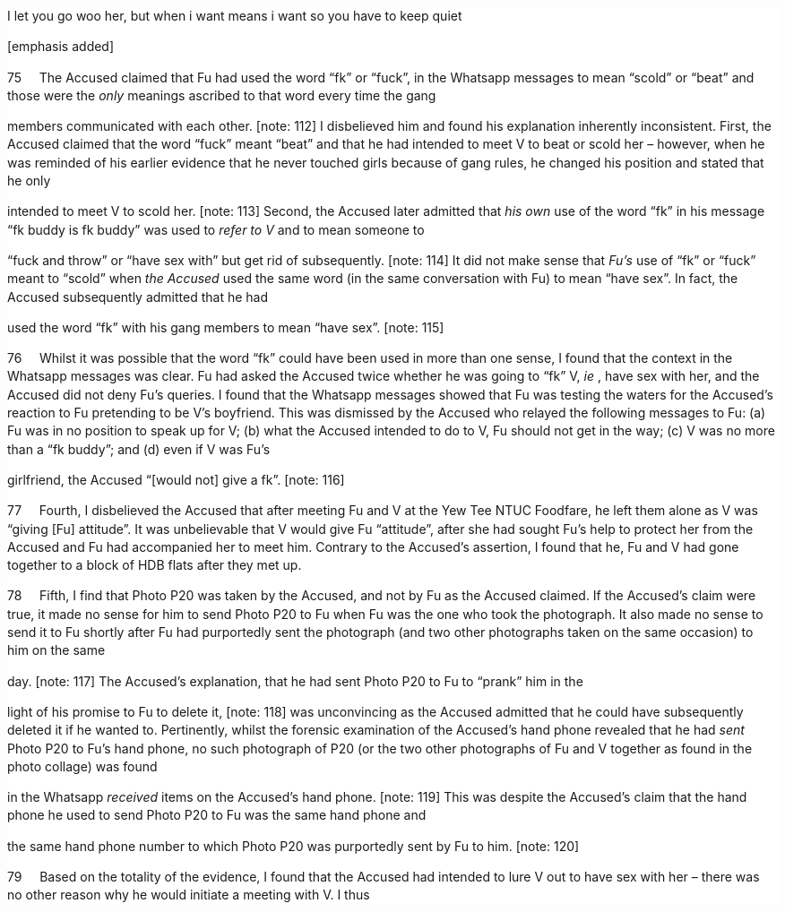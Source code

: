 
 I let you go woo her, but when i want means i want so you have to keep quiet 

 [emphasis added] 

75     The Accused claimed that Fu had used the word “fk” or “fuck”, in the Whatsapp messages to mean “scold” or “beat” and those were the _only_ meanings ascribed to that word every time the gang 

members communicated with each other. [note: 112] I disbelieved him and found his explanation inherently inconsistent. First, the Accused claimed that the word “fuck” meant “beat” and that he had intended to meet V to beat or scold her – however, when he was reminded of his earlier evidence that he never touched girls because of gang rules, he changed his position and stated that he only 

intended to meet V to scold her. [note: 113] Second, the Accused later admitted that _his own_ use of the word “fk” in his message “fk buddy is fk buddy” was used to _refer to V_ and to mean someone to 

“fuck and throw” or “have sex with” but get rid of subsequently. [note: 114] It did not make sense that _Fu’s_ use of “fk” or “fuck” meant to “scold” when _the Accused_ used the same word (in the same conversation with Fu) to mean “have sex”. In fact, the Accused subsequently admitted that he had 

used the word “fk” with his gang members to mean “have sex”. [note: 115] 

76     Whilst it was possible that the word “fk” could have been used in more than one sense, I found that the context in the Whatsapp messages was clear. Fu had asked the Accused twice whether he was going to “fk” V, _ie_ , have sex with her, and the Accused did not deny Fu’s queries. I found that the Whatsapp messages showed that Fu was testing the waters for the Accused’s reaction to Fu pretending to be V’s boyfriend. This was dismissed by the Accused who relayed the following messages to Fu: (a) Fu was in no position to speak up for V; (b) what the Accused intended to do to V, Fu should not get in the way; (c) V was no more than a “fk buddy”; and (d) even if V was Fu’s 

girlfriend, the Accused “[would not] give a fk”. [note: 116] 

77     Fourth, I disbelieved the Accused that after meeting Fu and V at the Yew Tee NTUC Foodfare, he left them alone as V was “giving [Fu] attitude”. It was unbelievable that V would give Fu “attitude”, after she had sought Fu’s help to protect her from the Accused and Fu had accompanied her to meet him. Contrary to the Accused’s assertion, I found that he, Fu and V had gone together to a block of HDB flats after they met up. 

78     Fifth, I find that Photo P20 was taken by the Accused, and not by Fu as the Accused claimed. If the Accused’s claim were true, it made no sense for him to send Photo P20 to Fu when Fu was the one who took the photograph. It also made no sense to send it to Fu shortly after Fu had purportedly sent the photograph (and two other photographs taken on the same occasion) to him on the same 

day. [note: 117] The Accused’s explanation, that he had sent Photo P20 to Fu to “prank” him in the 

light of his promise to Fu to delete it, [note: 118] was unconvincing as the Accused admitted that he could have subsequently deleted it if he wanted to. Pertinently, whilst the forensic examination of the Accused’s hand phone revealed that he had _sent_ Photo P20 to Fu’s hand phone, no such photograph of P20 (or the two other photographs of Fu and V together as found in the photo collage) was found 

in the Whatsapp _received_ items on the Accused’s hand phone. [note: 119] This was despite the Accused’s claim that the hand phone he used to send Photo P20 to Fu was the same hand phone and 

the same hand phone number to which Photo P20 was purportedly sent by Fu to him. [note: 120] 

79     Based on the totality of the evidence, I found that the Accused had intended to lure V out to have sex with her – there was no other reason why he would initiate a meeting with V. I thus 
